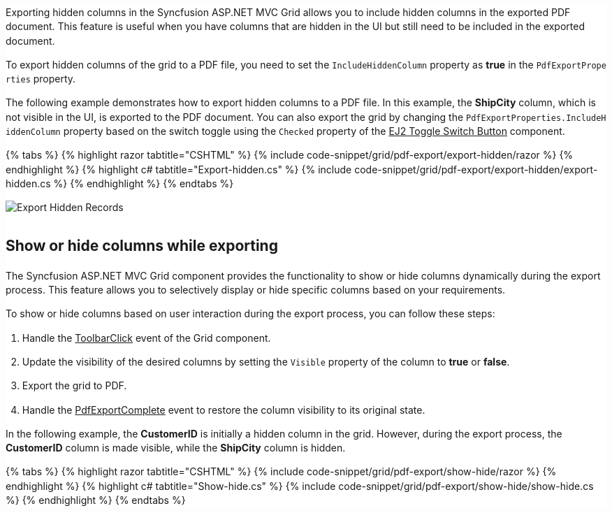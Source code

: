 Exporting hidden columns in the Syncfusion ASP.NET MVC Grid allows you to include hidden columns in the exported PDF document. This feature is useful when you have columns that are hidden in the UI but still need to be included in the exported document.

To export hidden columns of the grid to a PDF file, you need to set the `IncludeHiddenColumn` property as **true** in the `PdfExportProperties` property.

The following example demonstrates how to export hidden columns to a PDF file. In this example, the **ShipCity** column, which is not visible in the UI, is exported to the PDF document. You can also export the grid by changing the `PdfExportProperties.IncludeHiddenColumn` property based on the switch toggle using the `Checked` property of the [EJ2 Toggle Switch Button](https://ej2.syncfusion.com/aspnetmvc/documentation/switch/getting-started) component.

{% tabs %}
{% highlight razor tabtitle="CSHTML" %}
{% include code-snippet/grid/pdf-export/export-hidden/razor %}
{% endhighlight %}
{% highlight c# tabtitle="Export-hidden.cs" %}
{% include code-snippet/grid/pdf-export/export-hidden/export-hidden.cs %}
{% endhighlight %}
{% endtabs %}

![Export Hidden Records](../images/pdf-export/hidden-column.png)

## Show or hide columns while exporting

The Syncfusion ASP.NET MVC Grid component provides the functionality to show or hide columns dynamically during the export process. This feature allows you to selectively display or hide specific columns based on your requirements.

To show or hide columns based on user interaction during the export process, you can follow these steps:

1. Handle the [ToolbarClick](https://help.syncfusion.com/cr/aspnetmvc-js2/Syncfusion.EJ2.Grids.Grid.html#Syncfusion_EJ2_Grids_Grid_ToolbarClick) event of the Grid component.

2. Update the visibility of the desired columns by setting the `Visible` property of the column to **true** or **false**.

3. Export the grid to PDF.

4. Handle the [PdfExportComplete](https://help.syncfusion.com/cr/aspnetmvc-js2/Syncfusion.EJ2.Grids.Grid.html#Syncfusion_EJ2_Grids_Grid_PdfExportComplete) event to restore the column visibility to its original state.

In the following example, the **CustomerID** is initially a hidden column in the grid. However, during the export process, the **CustomerID** column is made visible, while the **ShipCity** column is hidden.

{% tabs %}
{% highlight razor tabtitle="CSHTML" %}
{% include code-snippet/grid/pdf-export/show-hide/razor %}
{% endhighlight %}
{% highlight c# tabtitle="Show-hide.cs" %}
{% include code-snippet/grid/pdf-export/show-hide/show-hide.cs %}
{% endhighlight %}
{% endtabs %}
